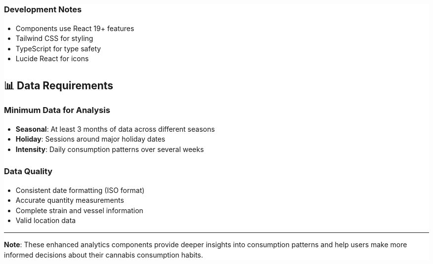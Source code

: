 ### Development Notes
- Components use React 19+ features
- Tailwind CSS for styling
- TypeScript for type safety
- Lucide React for icons

## 📊 Data Requirements

### Minimum Data for Analysis
- **Seasonal**: At least 3 months of data across different seasons
- **Holiday**: Sessions around major holiday dates
- **Intensity**: Daily consumption patterns over several weeks

### Data Quality
- Consistent date formatting (ISO format)
- Accurate quantity measurements
- Complete strain and vessel information
- Valid location data

---

**Note**: These enhanced analytics components provide deeper insights into consumption patterns and help users make more informed decisions about their cannabis consumption habits.
